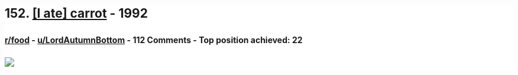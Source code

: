 ## 152. [[I ate] carrot](http://reddit.com/r/food/comments/6w3lpw/i_ate_carrot/) - 1992
#### [r/food](http://reddit.com/r/food) - [u/LordAutumnBottom](http://reddit.com/u/LordAutumnBottom) - 112 Comments - Top position achieved: 22

<a href="https://i.redd.it/vo6dsfb9c0iz.jpg"><img src="https://b.thumbs.redditmedia.com/0WwKjdzfoddu5UorLwixFNdTXA6j5qNSj16PAGMZoEI.jpg"></img></a>

